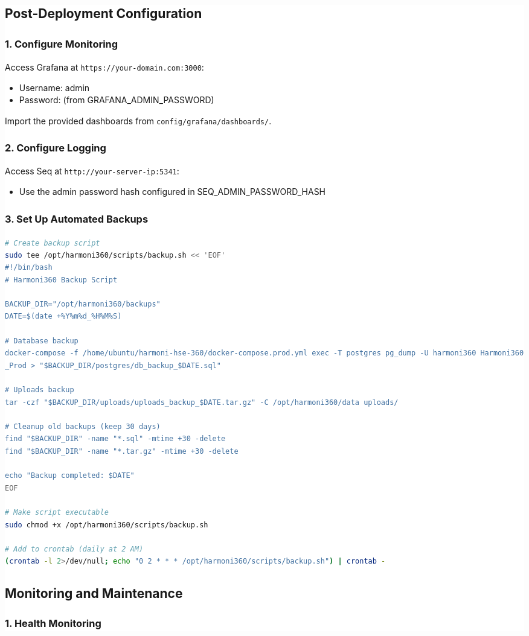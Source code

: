 ## Post-Deployment Configuration

### 1. Configure Monitoring

Access Grafana at `https://your-domain.com:3000`:
- Username: admin
- Password: (from GRAFANA_ADMIN_PASSWORD)

Import the provided dashboards from `config/grafana/dashboards/`.

### 2. Configure Logging

Access Seq at `http://your-server-ip:5341`:
- Use the admin password hash configured in SEQ_ADMIN_PASSWORD_HASH

### 3. Set Up Automated Backups

```bash
# Create backup script
sudo tee /opt/harmoni360/scripts/backup.sh << 'EOF'
#!/bin/bash
# Harmoni360 Backup Script

BACKUP_DIR="/opt/harmoni360/backups"
DATE=$(date +%Y%m%d_%H%M%S)

# Database backup
docker-compose -f /home/ubuntu/harmoni-hse-360/docker-compose.prod.yml exec -T postgres pg_dump -U harmoni360 Harmoni360_Prod > "$BACKUP_DIR/postgres/db_backup_$DATE.sql"

# Uploads backup
tar -czf "$BACKUP_DIR/uploads/uploads_backup_$DATE.tar.gz" -C /opt/harmoni360/data uploads/

# Cleanup old backups (keep 30 days)
find "$BACKUP_DIR" -name "*.sql" -mtime +30 -delete
find "$BACKUP_DIR" -name "*.tar.gz" -mtime +30 -delete

echo "Backup completed: $DATE"
EOF

# Make script executable
sudo chmod +x /opt/harmoni360/scripts/backup.sh

# Add to crontab (daily at 2 AM)
(crontab -l 2>/dev/null; echo "0 2 * * * /opt/harmoni360/scripts/backup.sh") | crontab -
```

## Monitoring and Maintenance

### 1. Health Monitoring

